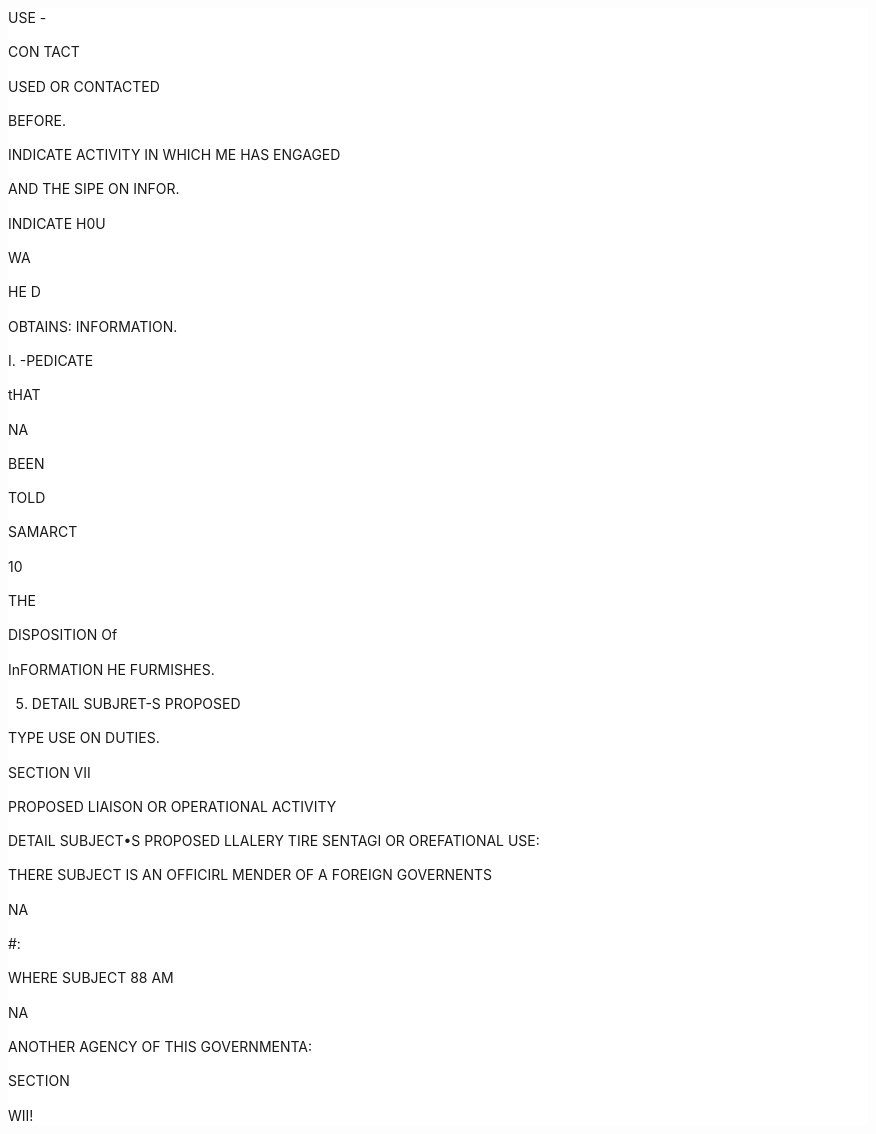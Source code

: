 USE -

CON TACT

USED OR CONTACTED

BEFORE.

INDICATE ACTIVITY IN WHICH ME HAS ENGAGED

AND THE SIPE ON INFOR.

INDICATE H0U

WA

HE D

OBTAINS: INFORMATION.

I. -PEDICATE

tHAT

NA

BEEN

TOLD

SAMARCT

10

THE

DISPOSITION Of

InFORMATION HE FURMISHES.

5. DETAIL SUBJRET-S PROPOSED

TYPE USE ON DUTIES.

SECTION VII

PROPOSED LIAISON OR OPERATIONAL ACTIVITY

DETAIL SUBJECT•S PROPOSED LLALERY TIRE SENTAGI OR OREFATIONAL USE:

THERE SUBJECT IS AN OFFICIRL MENDER OF A FOREIGN GOVERNENTS

NA

#:

WHERE SUBJECT 88 AM

NA

ANOTHER AGENCY OF THIS GOVERNMENTA:

SECTION

WII!
